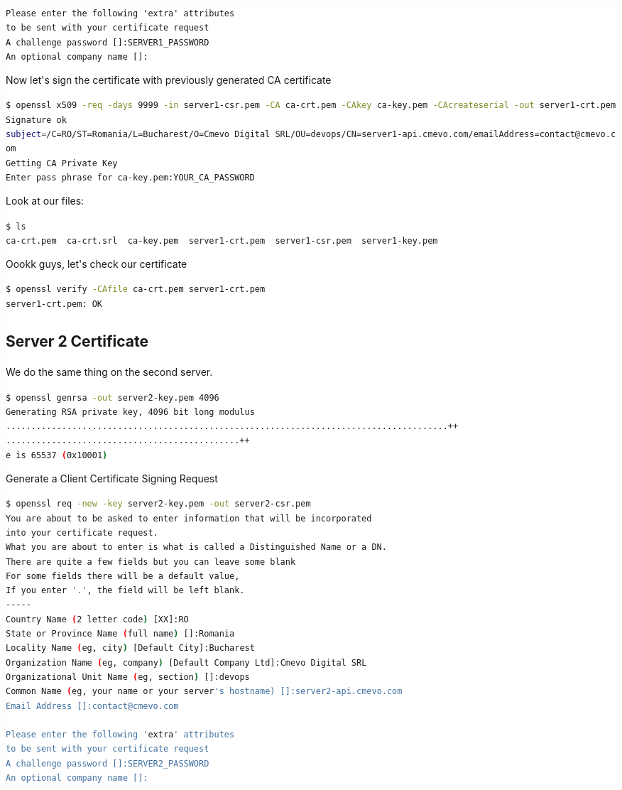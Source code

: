 ```
Please enter the following 'extra' attributes
to be sent with your certificate request
A challenge password []:SERVER1_PASSWORD
An optional company name []:
```

Now let's sign the certificate with previously generated CA certificate

```sh
$ openssl x509 -req -days 9999 -in server1-csr.pem -CA ca-crt.pem -CAkey ca-key.pem -CAcreateserial -out server1-crt.pem
Signature ok
subject=/C=RO/ST=Romania/L=Bucharest/O=Cmevo Digital SRL/OU=devops/CN=server1-api.cmevo.com/emailAddress=contact@cmevo.com
Getting CA Private Key
Enter pass phrase for ca-key.pem:YOUR_CA_PASSWORD
```

Look at our files:

```sh
$ ls
ca-crt.pem  ca-crt.srl  ca-key.pem  server1-crt.pem  server1-csr.pem  server1-key.pem
```

Oookk guys, let's check our certificate

```sh
$ openssl verify -CAfile ca-crt.pem server1-crt.pem
server1-crt.pem: OK
```

## Server 2 Certificate

We do the same thing on the second server.

```sh
$ openssl genrsa -out server2-key.pem 4096
Generating RSA private key, 4096 bit long modulus
.......................................................................................++
..............................................++
e is 65537 (0x10001)
```

Generate a Client Certificate Signing Request

```sh
$ openssl req -new -key server2-key.pem -out server2-csr.pem
You are about to be asked to enter information that will be incorporated
into your certificate request.
What you are about to enter is what is called a Distinguished Name or a DN.
There are quite a few fields but you can leave some blank
For some fields there will be a default value,
If you enter '.', the field will be left blank.
-----
Country Name (2 letter code) [XX]:RO
State or Province Name (full name) []:Romania
Locality Name (eg, city) [Default City]:Bucharest
Organization Name (eg, company) [Default Company Ltd]:Cmevo Digital SRL
Organizational Unit Name (eg, section) []:devops
Common Name (eg, your name or your server's hostname) []:server2-api.cmevo.com
Email Address []:contact@cmevo.com

Please enter the following 'extra' attributes
to be sent with your certificate request
A challenge password []:SERVER2_PASSWORD
An optional company name []:
```
